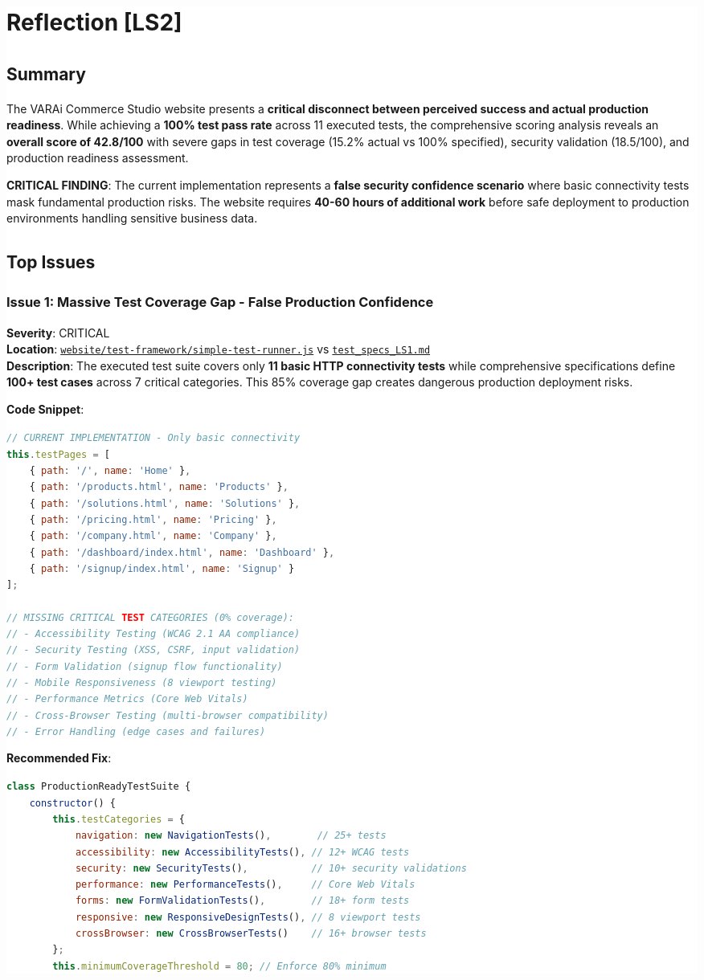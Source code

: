# Reflection [LS2]

## Summary

The VARAi Commerce Studio website presents a **critical disconnect between perceived success and actual production readiness**. While achieving a **100% test pass rate** across 11 executed tests, the comprehensive scoring analysis reveals an **overall score of 42.8/100** with severe gaps in test coverage (15.2% actual vs 100% specified), security validation (18.5/100), and production readiness assessment.

**CRITICAL FINDING**: The current implementation represents a **false security confidence scenario** where basic connectivity tests mask fundamental production risks. The website requires **40-60 hours of additional work** before safe deployment to production environments handling sensitive business data.

## Top Issues

### Issue 1: Massive Test Coverage Gap - False Production Confidence
**Severity**: CRITICAL  
**Location**: [`website/test-framework/simple-test-runner.js`](website/test-framework/simple-test-runner.js:29) vs [`test_specs_LS1.md`](test_specs_LS1.md:12)  
**Description**: The executed test suite covers only **11 basic HTTP connectivity tests** while comprehensive specifications define **100+ test cases** across 7 critical categories. This 85% coverage gap creates dangerous production deployment risks.

**Code Snippet**:
```javascript
// CURRENT IMPLEMENTATION - Only basic connectivity
this.testPages = [
    { path: '/', name: 'Home' },
    { path: '/products.html', name: 'Products' },
    { path: '/solutions.html', name: 'Solutions' },
    { path: '/pricing.html', name: 'Pricing' },
    { path: '/company.html', name: 'Company' },
    { path: '/dashboard/index.html', name: 'Dashboard' },
    { path: '/signup/index.html', name: 'Signup' }
];

// MISSING CRITICAL TEST CATEGORIES (0% coverage):
// - Accessibility Testing (WCAG 2.1 AA compliance)
// - Security Testing (XSS, CSRF, input validation)
// - Form Validation (signup flow functionality)
// - Mobile Responsiveness (8 viewport testing)
// - Performance Metrics (Core Web Vitals)
// - Cross-Browser Testing (multi-browser compatibility)
// - Error Handling (edge cases and failures)
```

**Recommended Fix**:
```javascript
class ProductionReadyTestSuite {
    constructor() {
        this.testCategories = {
            navigation: new NavigationTests(),        // 25+ tests
            accessibility: new AccessibilityTests(), // 12+ WCAG tests
            security: new SecurityTests(),           // 10+ security validations
            performance: new PerformanceTests(),     // Core Web Vitals
            forms: new FormValidationTests(),        // 18+ form tests
            responsive: new ResponsiveDesignTests(), // 8 viewport tests
            crossBrowser: new CrossBrowserTests()    // 16+ browser tests
        };
        this.minimumCoverageThreshold = 80; // Enforce 80% minimum
```